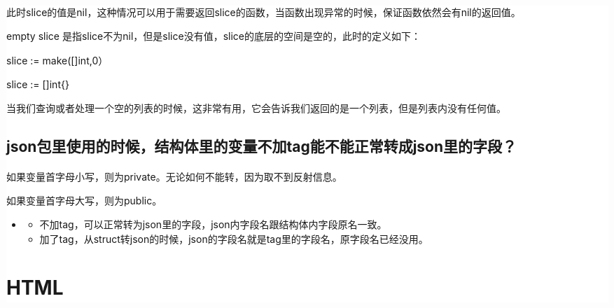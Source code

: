 此时slice的值是nil，这种情况可以用于需要返回slice的函数，当函数出现异常的时候，保证函数依然会有nil的返回值。

empty slice 是指slice不为nil，但是slice没有值，slice的底层的空间是空的，此时的定义如下：

slice := make([]int,0）

slice := []int{}

当我们查询或者处理一个空的列表的时候，这非常有用，它会告诉我们返回的是一个列表，但是列表内没有任何值。

## json包里使用的时候，结构体里的变量不加tag能不能正常转成json里的字段？

如果变量首字母小写，则为private。无论如何不能转，因为取不到反射信息。

如果变量首字母大写，则为public。

- - 不加tag，可以正常转为json里的字段，json内字段名跟结构体内字段原名一致。
  - 加了tag，从struct转json的时候，json的字段名就是tag里的字段名，原字段名已经没用。

# HTML